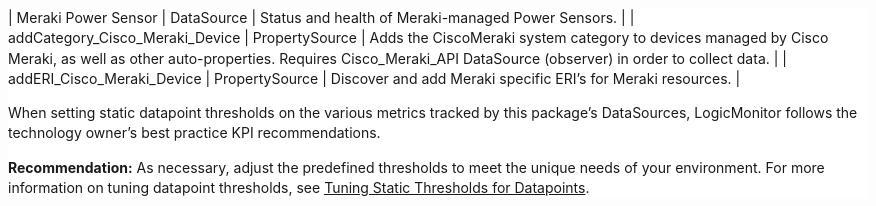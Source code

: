 | Meraki Power Sensor | DataSource | Status and health of Meraki-managed Power Sensors. |
| addCategory\_Cisco\_Meraki\_Device | PropertySource | Adds the CiscoMeraki<device type> system category to devices managed by Cisco Meraki, as well as other auto-properties. Requires Cisco\_Meraki\_API DataSource (observer) in order to collect data. |
| addERI\_Cisco\_Meraki\_Device | PropertySource | Discover and add Meraki specific ERI’s for Meraki resources. |

When setting static datapoint thresholds on the various metrics tracked by this package’s DataSources, LogicMonitor follows the technology owner’s best practice KPI recommendations.

**Recommendation:** As necessary, adjust the predefined thresholds to meet the unique needs of your environment. For more information on tuning datapoint thresholds, see [Tuning Static Thresholds for Datapoints](https://www.logicmonitor.com/support/alerts/about-alerts/tuning-alert-thresholds).